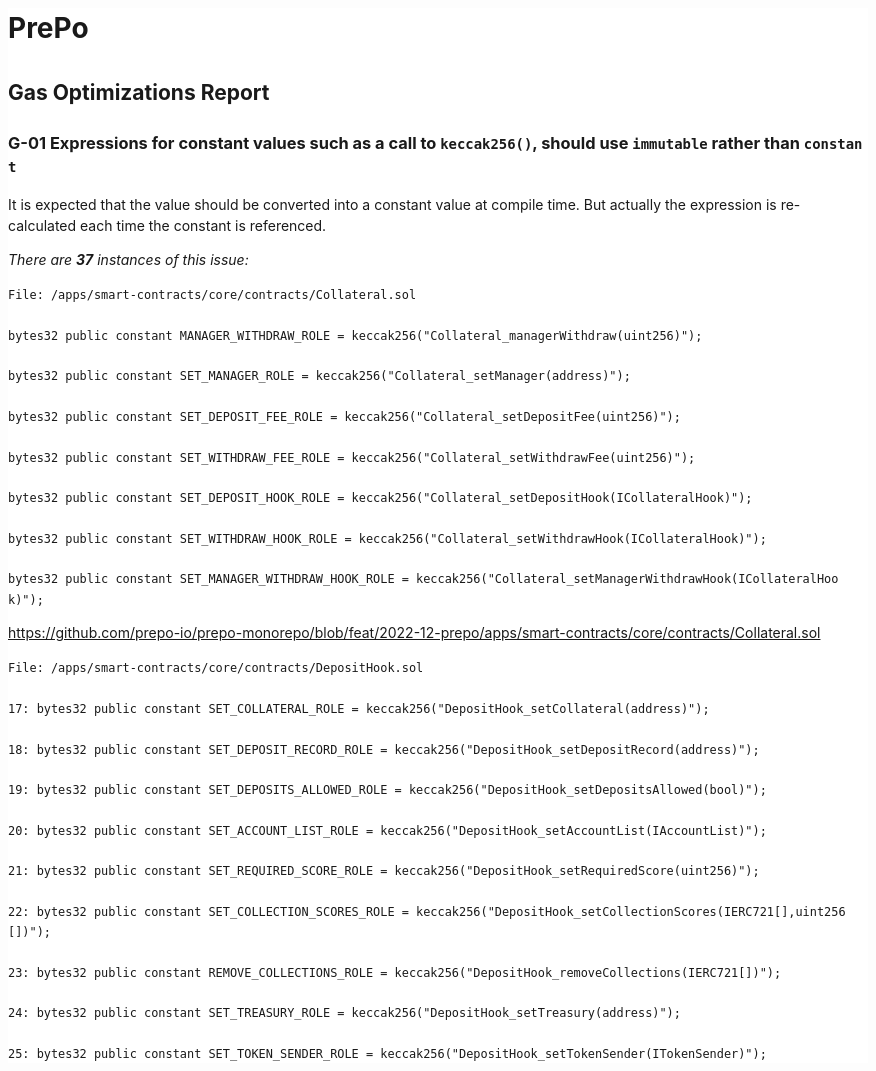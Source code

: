 # PrePo

## Gas Optimizations Report

### G-01 Expressions for constant values such as a call to `keccak256()`, should use `immutable` rather than `constant`

It is expected that the value should be converted into a constant value at compile time. But actually the expression is re-calculated each time the constant is referenced.

_There are **37** instances of this issue:_

```solidity
File: /apps/smart-contracts/core/contracts/Collateral.sol

bytes32 public constant MANAGER_WITHDRAW_ROLE = keccak256("Collateral_managerWithdraw(uint256)");

bytes32 public constant SET_MANAGER_ROLE = keccak256("Collateral_setManager(address)");

bytes32 public constant SET_DEPOSIT_FEE_ROLE = keccak256("Collateral_setDepositFee(uint256)");

bytes32 public constant SET_WITHDRAW_FEE_ROLE = keccak256("Collateral_setWithdrawFee(uint256)");

bytes32 public constant SET_DEPOSIT_HOOK_ROLE = keccak256("Collateral_setDepositHook(ICollateralHook)");

bytes32 public constant SET_WITHDRAW_HOOK_ROLE = keccak256("Collateral_setWithdrawHook(ICollateralHook)");

bytes32 public constant SET_MANAGER_WITHDRAW_HOOK_ROLE = keccak256("Collateral_setManagerWithdrawHook(ICollateralHook)");
```

https://github.com/prepo-io/prepo-monorepo/blob/feat/2022-12-prepo/apps/smart-contracts/core/contracts/Collateral.sol

```solidity
File: /apps/smart-contracts/core/contracts/DepositHook.sol

17: bytes32 public constant SET_COLLATERAL_ROLE = keccak256("DepositHook_setCollateral(address)");

18: bytes32 public constant SET_DEPOSIT_RECORD_ROLE = keccak256("DepositHook_setDepositRecord(address)");

19: bytes32 public constant SET_DEPOSITS_ALLOWED_ROLE = keccak256("DepositHook_setDepositsAllowed(bool)");

20: bytes32 public constant SET_ACCOUNT_LIST_ROLE = keccak256("DepositHook_setAccountList(IAccountList)");

21: bytes32 public constant SET_REQUIRED_SCORE_ROLE = keccak256("DepositHook_setRequiredScore(uint256)");

22: bytes32 public constant SET_COLLECTION_SCORES_ROLE = keccak256("DepositHook_setCollectionScores(IERC721[],uint256[])");

23: bytes32 public constant REMOVE_COLLECTIONS_ROLE = keccak256("DepositHook_removeCollections(IERC721[])");

24: bytes32 public constant SET_TREASURY_ROLE = keccak256("DepositHook_setTreasury(address)");

25: bytes32 public constant SET_TOKEN_SENDER_ROLE = keccak256("DepositHook_setTokenSender(ITokenSender)");
```
